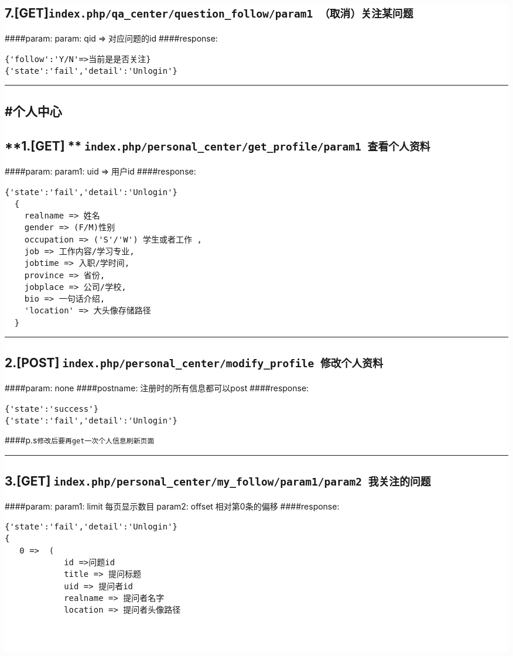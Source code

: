 **7.[GET]**`index.php/qa_center/question_follow/param1 （取消）关注某问题`
---
####param:
param: qid => 对应问题的id
####response:
<pre>
{'follow':'Y/N'=>当前是是否关注}
{'state':'fail','detail':'Unlogin'}
</pre>

---
#个人中心
---
**1.[GET] ** `index.php/personal_center/get_profile/param1 查看个人资料`
---
####param:
param1: uid => 用户id
####response:
<pre>
{'state':'fail','detail':'Unlogin'}
  {
    realname => 姓名
    gender => (F/M)性别
    occupation => ('S'/'W') 学生或者工作 ,
    job => 工作内容/学习专业,
    jobtime => 入职/学时间,
    province => 省份,
    jobplace => 公司/学校,
    bio => 一句话介绍,
    'location' => 大头像存储路径
  }
</pre>

---
**2.[POST]** `index.php/personal_center/modify_profile 修改个人资料`
---
####param:
none
####postname:
 注册时的所有信息都可以post
####response:
<pre>
{'state':'success'}
{'state':'fail','detail':'Unlogin'}
</pre>
####p.s`修改后要再get一次个人信息刷新页面`

---
**3.[GET]** `index.php/personal_center/my_follow/param1/param2 我关注的问题`
---
####param:
param1: limit 每页显示数目
param2: offset 相对第0条的偏移
####response:
<pre>
{'state':'fail','detail':'Unlogin'}
{
   0 =>  (
            id =>问题id
            title => 提问标题
            uid => 提问者id
            realname => 提问者名字
            location => 提问者头像路径